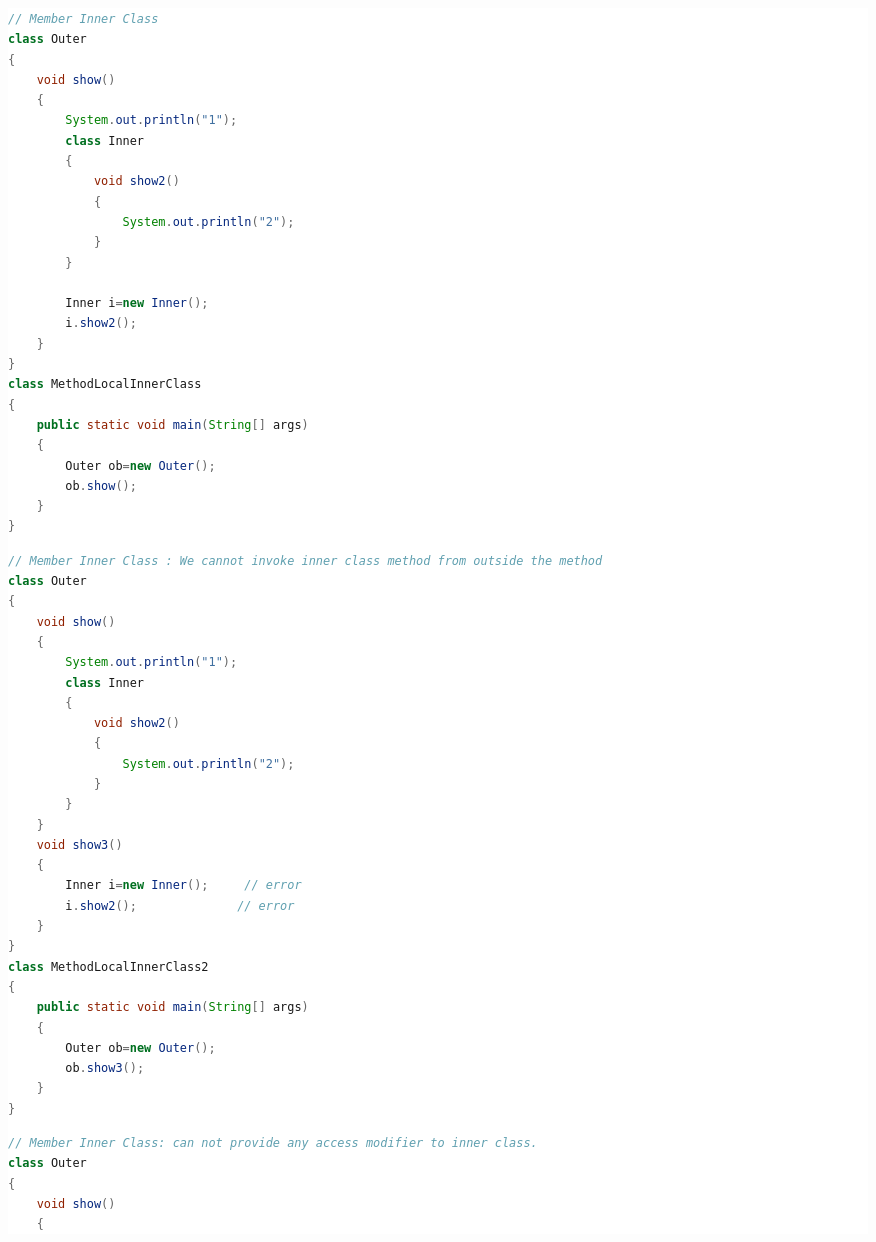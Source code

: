 
```java
// Member Inner Class
class Outer
{
	void show()
	{
		System.out.println("1");
		class Inner
		{
			void show2()
			{
				System.out.println("2");
			}
		}

		Inner i=new Inner();
		i.show2();
	}
}
class MethodLocalInnerClass
{
	public static void main(String[] args)
	{
		Outer ob=new Outer();
		ob.show();
	}
}
```
```java
// Member Inner Class : We cannot invoke inner class method from outside the method
class Outer
{
	void show()
	{
		System.out.println("1");
		class Inner
		{
			void show2()
			{
				System.out.println("2");
			}
		}
	}
	void show3()
	{
		Inner i=new Inner();     // error
		i.show2();              // error
	}
}
class MethodLocalInnerClass2
{
	public static void main(String[] args)
	{
		Outer ob=new Outer();
		ob.show3();
	}
}
```
```java
// Member Inner Class: can not provide any access modifier to inner class.
class Outer
{
	void show()
	{
```